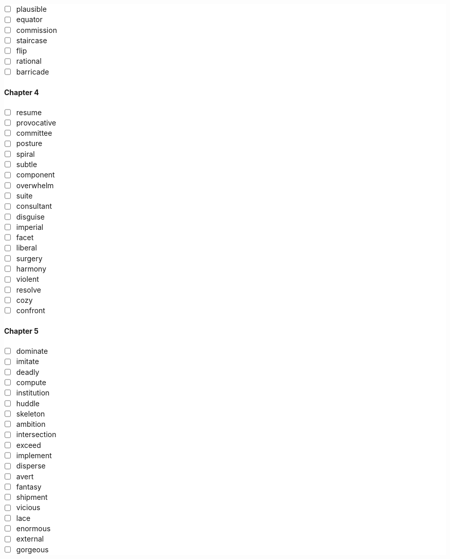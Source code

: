 - [ ] plausible
- [ ] equator
- [ ] commission
- [ ] staircase
- [ ] flip
- [ ] rational
- [ ] barricade

#### Chapter 4

- [ ] resume
- [ ] provocative
- [ ] committee
- [ ] posture
- [ ] spiral
- [ ] subtle
- [ ] component
- [ ] overwhelm
- [ ] suite
- [ ] consultant
- [ ] disguise
- [ ] imperial
- [ ] facet
- [ ] liberal
- [ ] surgery
- [ ] harmony
- [ ] violent
- [ ] resolve
- [ ] cozy
- [ ] confront

#### Chapter 5

- [ ] dominate
- [ ] imitate
- [ ] deadly
- [ ] compute
- [ ] institution
- [ ] huddle
- [ ] skeleton
- [ ] ambition
- [ ] intersection
- [ ] exceed
- [ ] implement
- [ ] disperse
- [ ] avert
- [ ] fantasy
- [ ] shipment
- [ ] vicious
- [ ] lace
- [ ] enormous
- [ ] external
- [ ] gorgeous
